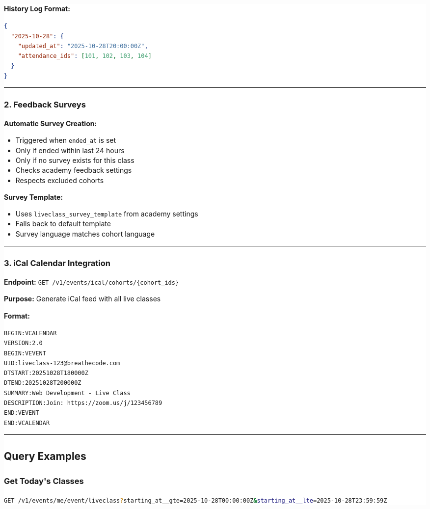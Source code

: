 **History Log Format:**
```json
{
  "2025-10-28": {
    "updated_at": "2025-10-28T20:00:00Z",
    "attendance_ids": [101, 102, 103, 104]
  }
}
```

---

### 2. Feedback Surveys

**Automatic Survey Creation:**
- Triggered when `ended_at` is set
- Only if ended within last 24 hours
- Only if no survey exists for this class
- Checks academy feedback settings
- Respects excluded cohorts

**Survey Template:**
- Uses `liveclass_survey_template` from academy settings
- Falls back to default template
- Survey language matches cohort language

---

### 3. iCal Calendar Integration

**Endpoint:** `GET /v1/events/ical/cohorts/{cohort_ids}`

**Purpose:** Generate iCal feed with all live classes

**Format:**
```ics
BEGIN:VCALENDAR
VERSION:2.0
BEGIN:VEVENT
UID:liveclass-123@breathecode.com
DTSTART:20251028T180000Z
DTEND:20251028T200000Z
SUMMARY:Web Development - Live Class
DESCRIPTION:Join: https://zoom.us/j/123456789
END:VEVENT
END:VCALENDAR
```

---

## Query Examples

### Get Today's Classes
```bash
GET /v1/events/me/event/liveclass?starting_at__gte=2025-10-28T00:00:00Z&starting_at__lte=2025-10-28T23:59:59Z
```
